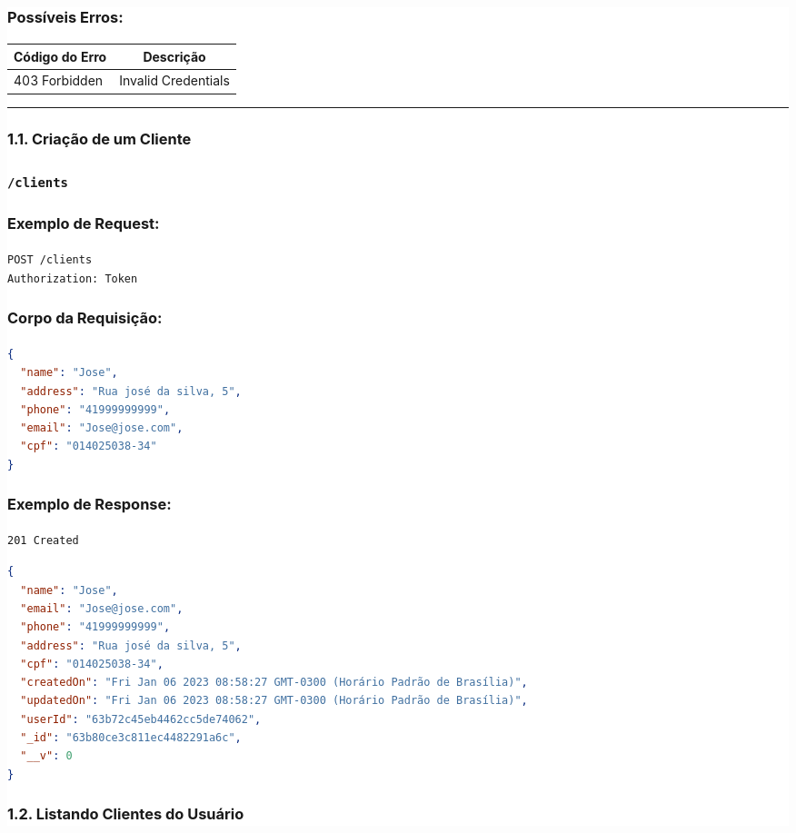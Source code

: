### Possíveis Erros:

| Código do Erro | Descrição           |
| -------------- | ------------------- |
| 403 Forbidden  | Invalid Credentials |

---

### 1.1. **Criação de um Cliente**

### `/clients`

### Exemplo de Request:

```
POST /clients
Authorization: Token
```

### Corpo da Requisição:

```json
{
  "name": "Jose",
  "address": "Rua josé da silva, 5",
  "phone": "41999999999",
  "email": "Jose@jose.com",
  "cpf": "014025038-34"
}
```

### Exemplo de Response:

```
201 Created
```

```json
{
  "name": "Jose",
  "email": "Jose@jose.com",
  "phone": "41999999999",
  "address": "Rua josé da silva, 5",
  "cpf": "014025038-34",
  "createdOn": "Fri Jan 06 2023 08:58:27 GMT-0300 (Horário Padrão de Brasília)",
  "updatedOn": "Fri Jan 06 2023 08:58:27 GMT-0300 (Horário Padrão de Brasília)",
  "userId": "63b72c45eb4462cc5de74062",
  "_id": "63b80ce3c811ec4482291a6c",
  "__v": 0
}
```

### 1.2. **Listando Clientes do Usuário**
